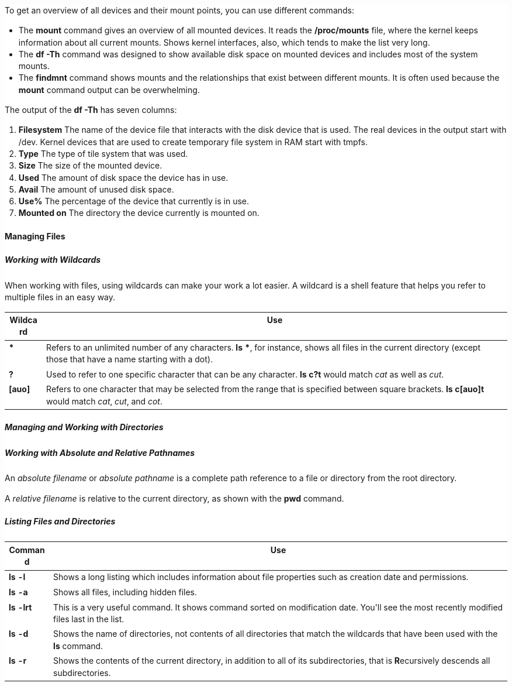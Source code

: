 To get an overview of all devices and their mount points, you can use different commands:
* The **mount** command gives an overview of all mounted devices. It reads the **/proc/mounts** file, where the kernel keeps information about all current mounts. Shows kernel interfaces, also, which tends to make the list very long.
* The **df -Th** command was designed to show available disk space on mounted devices and includes most of the system mounts.
* The **findmnt** command shows mounts and the relationships that exist between different mounts. It is often used because  the **mount** command output can be overwhelming.

The output of the **df -Th** has seven columns:
1. **Filesystem** The name of the device file that interacts with the disk device that is used. The real devices in the output start with /dev. Kernel devices that are used to create temporary file system in RAM start with tmpfs.
2. **Type** The type of tile system that was used.
3. **Size** The size of the mounted device.
4. **Used** The amount of disk space the device has in use.
5. **Avail** The amount of unused disk space.
6. **Use%** The percentage of the device that currently is in use.
7. **Mounted on** The directory the device currently is mounted on.

#### Managing Files

##### Working with Wildcards

When working with files, using wildcards can make your work a lot easier.  A wildcard is a shell feature that helps you refer to multiple files in an easy way.

**Wildcard** | **Use**
------- | -------
**\*** | Refers to an unlimited number of any characters. **ls \***, for instance, shows all files in the current directory (except those that have a name starting with a dot).
**?** | Used to refer to one specific character that can be any character. **ls c?t** would match _cat_ as well as _cut_.
**[auo]** | Refers to one character that may be selected from the range that is specified between square brackets. **ls c[auo]t** would match _cat_, _cut_, and _cot_.

##### Managing and Working with Directories

##### Working with Absolute and Relative Pathnames

An _absolute filename_ or _absolute pathname_ is a complete path reference to a file or directory from the root directory.

A _relative filename_ is relative to the current directory, as shown with the **pwd** command.

##### Listing Files and Directories

**Command** | **Use**
------- | -------
**ls -l** | Shows a long listing which includes information about file properties such as creation date and permissions.
**ls -a** | Shows all files, including hidden files.
**ls -lrt** | This is a very useful command. It shows command sorted on modification date. You'll see the most recently modified files last in the list.
**ls -d** | Shows the name of directories, not contents of all directories that match the wildcards that have been used with the **ls** command.
**ls -r** | Shows the contents of the current directory, in addition to all of its subdirectories, that is **R**ecursively descends all subdirectories.
